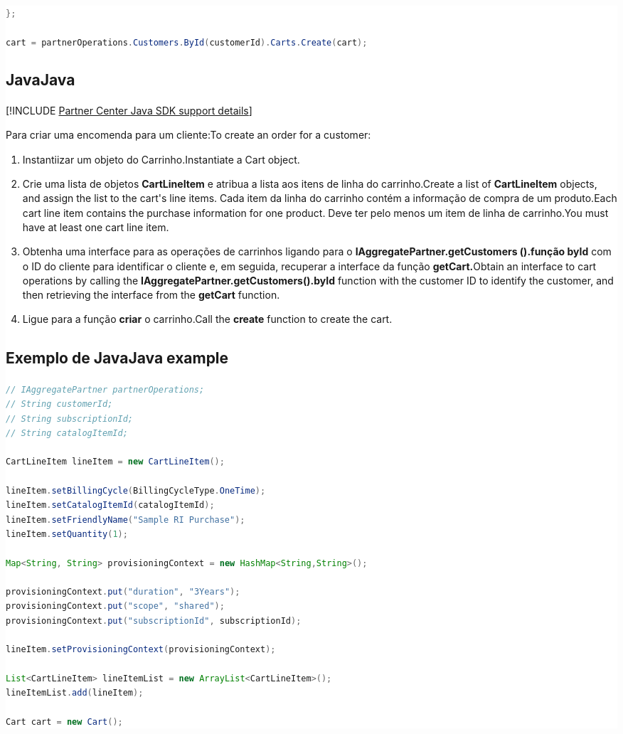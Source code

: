 ```csharp
};

cart = partnerOperations.Customers.ById(customerId).Carts.Create(cart);
```

## <a name="java"></a><span data-ttu-id="8e54a-130">Java</span><span class="sxs-lookup"><span data-stu-id="8e54a-130">Java</span></span>

[!INCLUDE [Partner Center Java SDK support details](../includes/java-sdk-support.md)]

<span data-ttu-id="8e54a-131">Para criar uma encomenda para um cliente:</span><span class="sxs-lookup"><span data-stu-id="8e54a-131">To create an order for a customer:</span></span>

1. <span data-ttu-id="8e54a-132">Instantiizar um objeto do Carrinho.</span><span class="sxs-lookup"><span data-stu-id="8e54a-132">Instantiate a Cart object.</span></span>

2. <span data-ttu-id="8e54a-133">Crie uma lista de objetos **CartLineItem** e atribua a lista aos itens de linha do carrinho.</span><span class="sxs-lookup"><span data-stu-id="8e54a-133">Create a list of **CartLineItem** objects, and assign the list to the cart's line items.</span></span> <span data-ttu-id="8e54a-134">Cada item da linha do carrinho contém a informação de compra de um produto.</span><span class="sxs-lookup"><span data-stu-id="8e54a-134">Each cart line item contains the purchase information for one product.</span></span> <span data-ttu-id="8e54a-135">Deve ter pelo menos um item de linha de carrinho.</span><span class="sxs-lookup"><span data-stu-id="8e54a-135">You must have at least one cart line item.</span></span>

3. <span data-ttu-id="8e54a-136">Obtenha uma interface para as operações de carrinhos ligando para o **IAggregatePartner.getCustomers ().função byId** com o ID do cliente para identificar o cliente e, em seguida, recuperar a interface da função **getCart.**</span><span class="sxs-lookup"><span data-stu-id="8e54a-136">Obtain an interface to cart operations by calling the **IAggregatePartner.getCustomers().byId** function with the customer ID to identify the customer, and then retrieving the interface from the **getCart** function.</span></span>

4. <span data-ttu-id="8e54a-137">Ligue para a função **criar** o carrinho.</span><span class="sxs-lookup"><span data-stu-id="8e54a-137">Call the **create** function to create the cart.</span></span>

## <a name="java-example"></a><span data-ttu-id="8e54a-138">Exemplo de Java</span><span class="sxs-lookup"><span data-stu-id="8e54a-138">Java example</span></span>

```java
// IAggregatePartner partnerOperations;
// String customerId;
// String subscriptionId;
// String catalogItemId;

CartLineItem lineItem = new CartLineItem();

lineItem.setBillingCycle(BillingCycleType.OneTime);
lineItem.setCatalogItemId(catalogItemId);
lineItem.setFriendlyName("Sample RI Purchase");
lineItem.setQuantity(1);

Map<String, String> provisioningContext = new HashMap<String,String>();

provisioningContext.put("duration", "3Years");
provisioningContext.put("scope", "shared");
provisioningContext.put("subscriptionId", subscriptionId);

lineItem.setProvisioningContext(provisioningContext);

List<CartLineItem> lineItemList = new ArrayList<CartLineItem>();
lineItemList.add(lineItem);

Cart cart = new Cart();
```